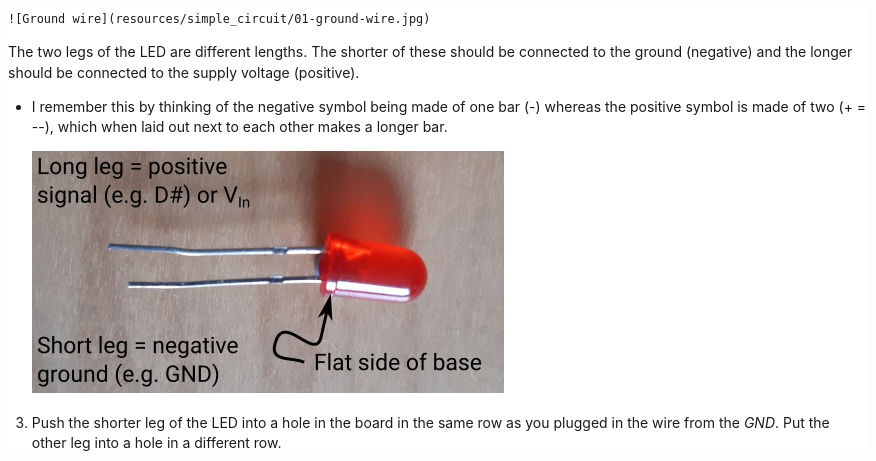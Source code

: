     ![Ground wire](resources/simple_circuit/01-ground-wire.jpg)

The two legs of the LED are different lengths. The shorter of these should be connected to the ground (negative) and the longer should be connected to the supply voltage (positive).
- I remember this by thinking of the negative symbol being made of one bar (-) whereas the positive symbol is made of two (+ = --), which when laid out next to each other makes a longer bar.

    ![Picture of an LED with legs labelled](resources/simple_circuit/02-led-anatomy.jpg)

3. Push the shorter leg of the LED into a hole in the board in the same row as you plugged in the wire from the *GND*. Put the other leg into a hole in a different row.
